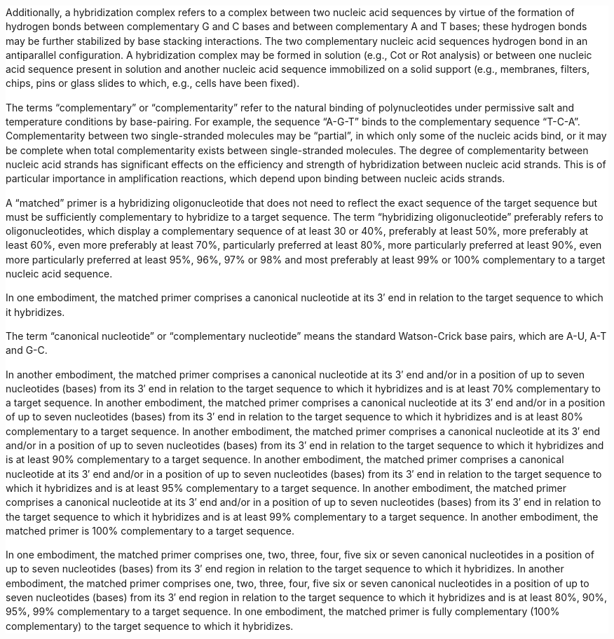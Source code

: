 Additionally, a hybridization complex refers to a complex between two nucleic acid sequences by virtue of the formation of hydrogen bonds between complementary G and C bases and between complementary A and T bases; these hydrogen bonds may be further stabilized by base stacking interactions. The two complementary nucleic acid sequences hydrogen bond in an antiparallel configuration. A hybridization complex may be formed in solution (e.g., Cot or Rot analysis) or between one nucleic acid sequence present in solution and another nucleic acid sequence immobilized on a solid support (e.g., membranes, filters, chips, pins or glass slides to which, e.g., cells have been fixed).

The terms “complementary” or “complementarity” refer to the natural binding of polynucleotides under permissive salt and temperature conditions by base-pairing. For example, the sequence “A-G-T” binds to the complementary sequence “T-C-A”. Complementarity between two single-stranded molecules may be “partial”, in which only some of the nucleic acids bind, or it may be complete when total complementarity exists between single-stranded molecules. The degree of complementarity between nucleic acid strands has significant effects on the efficiency and strength of hybridization between nucleic acid strands. This is of particular importance in amplification reactions, which depend upon binding between nucleic acids strands.

A “matched” primer is a hybridizing oligonucleotide that does not need to reflect the exact sequence of the target sequence but must be sufficiently complementary to hybridize to a target sequence. The term “hybridizing oligonucleotide” preferably refers to oligonucleotides, which display a complementary sequence of at least 30 or 40%, preferably at least 50%, more preferably at least 60%, even more preferably at least 70%, particularly preferred at least 80%, more particularly preferred at least 90%, even more particularly preferred at least 95%, 96%, 97% or 98% and most preferably at least 99% or 100% complementary to a target nucleic acid sequence.

In one embodiment, the matched primer comprises a canonical nucleotide at its 3′ end in relation to the target sequence to which it hybridizes.

The term “canonical nucleotide” or “complementary nucleotide” means the standard Watson-Crick base pairs, which are A-U, A-T and G-C.

In another embodiment, the matched primer comprises a canonical nucleotide at its 3′ end and/or in a position of up to seven nucleotides (bases) from its 3′ end in relation to the target sequence to which it hybridizes and is at least 70% complementary to a target sequence. In another embodiment, the matched primer comprises a canonical nucleotide at its 3′ end and/or in a position of up to seven nucleotides (bases) from its 3′ end in relation to the target sequence to which it hybridizes and is at least 80% complementary to a target sequence. In another embodiment, the matched primer comprises a canonical nucleotide at its 3′ end and/or in a position of up to seven nucleotides (bases) from its 3′ end in relation to the target sequence to which it hybridizes and is at least 90% complementary to a target sequence. In another embodiment, the matched primer comprises a canonical nucleotide at its 3′ end and/or in a position of up to seven nucleotides (bases) from its 3′ end in relation to the target sequence to which it hybridizes and is at least 95% complementary to a target sequence. In another embodiment, the matched primer comprises a canonical nucleotide at its 3′ end and/or in a position of up to seven nucleotides (bases) from its 3′ end in relation to the target sequence to which it hybridizes and is at least 99% complementary to a target sequence. In another embodiment, the matched primer is 100% complementary to a target sequence.

In one embodiment, the matched primer comprises one, two, three, four, five six or seven canonical nucleotides in a position of up to seven nucleotides (bases) from its 3′ end region in relation to the target sequence to which it hybridizes. In another embodiment, the matched primer comprises one, two, three, four, five six or seven canonical nucleotides in a position of up to seven nucleotides (bases) from its 3′ end region in relation to the target sequence to which it hybridizes and is at least 80%, 90%, 95%, 99% complementary to a target sequence. In one embodiment, the matched primer is fully complementary (100% complementary) to the target sequence to which it hybridizes.
